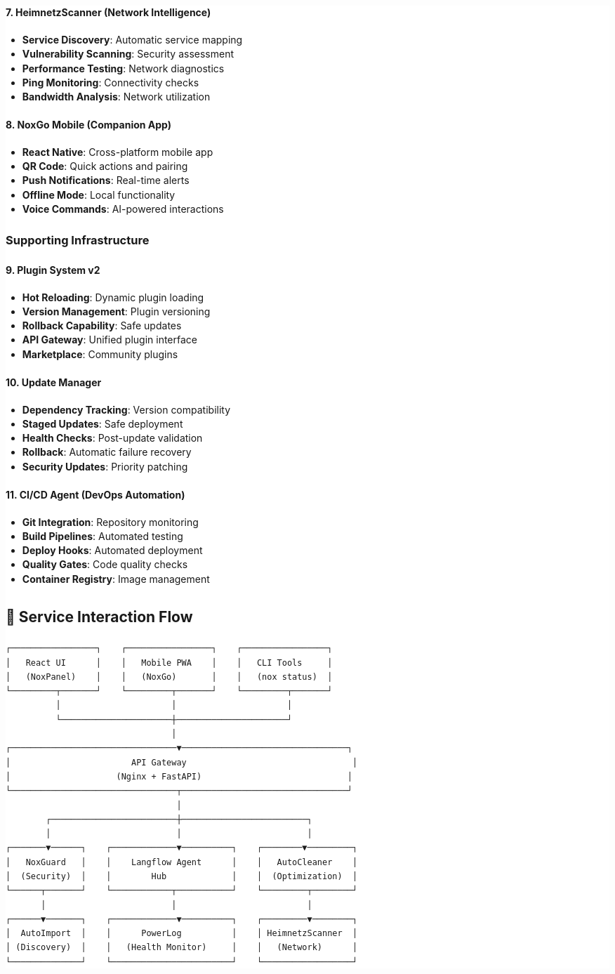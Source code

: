 #### 7. **HeimnetzScanner** (Network Intelligence)
- **Service Discovery**: Automatic service mapping
- **Vulnerability Scanning**: Security assessment
- **Performance Testing**: Network diagnostics
- **Ping Monitoring**: Connectivity checks
- **Bandwidth Analysis**: Network utilization

#### 8. **NoxGo Mobile** (Companion App)
- **React Native**: Cross-platform mobile app
- **QR Code**: Quick actions and pairing
- **Push Notifications**: Real-time alerts
- **Offline Mode**: Local functionality
- **Voice Commands**: AI-powered interactions

### Supporting Infrastructure

#### 9. **Plugin System v2**
- **Hot Reloading**: Dynamic plugin loading
- **Version Management**: Plugin versioning
- **Rollback Capability**: Safe updates
- **API Gateway**: Unified plugin interface
- **Marketplace**: Community plugins

#### 10. **Update Manager**
- **Dependency Tracking**: Version compatibility
- **Staged Updates**: Safe deployment
- **Health Checks**: Post-update validation
- **Rollback**: Automatic failure recovery
- **Security Updates**: Priority patching

#### 11. **CI/CD Agent** (DevOps Automation)
- **Git Integration**: Repository monitoring
- **Build Pipelines**: Automated testing
- **Deploy Hooks**: Automated deployment
- **Quality Gates**: Code quality checks
- **Container Registry**: Image management

## 🔄 Service Interaction Flow

```
┌─────────────────┐    ┌─────────────────┐    ┌─────────────────┐
│   React UI      │    │   Mobile PWA    │    │   CLI Tools     │
│   (NoxPanel)    │    │   (NoxGo)       │    │   (nox status)  │
└─────────┬───────┘    └─────────┬───────┘    └─────────┬───────┘
          │                      │                      │
          └──────────────────────┼──────────────────────┘
                                 │
┌─────────────────────────────────▼─────────────────────────────────┐
│                        API Gateway                                 │
│                     (Nginx + FastAPI)                             │
└─────────────────────────────────┬─────────────────────────────────┘
                                  │
        ┌─────────────────────────┼─────────────────────────┐
        │                         │                         │
┌───────▼──────┐    ┌─────────────▼──────────┐    ┌────────▼─────────┐
│   NoxGuard   │    │    Langflow Agent      │    │   AutoCleaner    │
│  (Security)  │    │        Hub             │    │  (Optimization)  │
└──────┬───────┘    └────────────┬───────────┘    └─────────┬────────┘
       │                         │                          │
┌──────▼───────┐    ┌─────────────▼──────────┐    ┌─────────▼────────┐
│  AutoImport  │    │      PowerLog          │    │ HeimnetzScanner  │
│ (Discovery)  │    │   (Health Monitor)     │    │   (Network)      │
└──────────────┘    └────────────────────────┘    └──────────────────┘
```